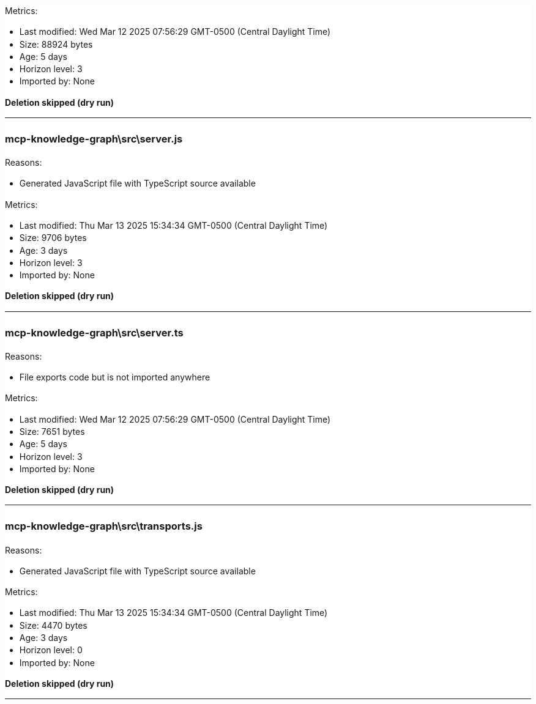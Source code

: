 Metrics:
- Last modified: Wed Mar 12 2025 07:56:29 GMT-0500 (Central Daylight Time)
- Size: 88924 bytes
- Age: 5 days
- Horizon level: 3
- Imported by: None

**Deletion skipped (dry run)**

---

### mcp-knowledge-graph\src\server.js

Reasons:
- Generated JavaScript file with TypeScript source available

Metrics:
- Last modified: Thu Mar 13 2025 15:34:34 GMT-0500 (Central Daylight Time)
- Size: 9706 bytes
- Age: 3 days
- Horizon level: 3
- Imported by: None

**Deletion skipped (dry run)**

---

### mcp-knowledge-graph\src\server.ts

Reasons:
- File exports code but is not imported anywhere

Metrics:
- Last modified: Wed Mar 12 2025 07:56:29 GMT-0500 (Central Daylight Time)
- Size: 7651 bytes
- Age: 5 days
- Horizon level: 3
- Imported by: None

**Deletion skipped (dry run)**

---

### mcp-knowledge-graph\src\transports.js

Reasons:
- Generated JavaScript file with TypeScript source available

Metrics:
- Last modified: Thu Mar 13 2025 15:34:34 GMT-0500 (Central Daylight Time)
- Size: 4470 bytes
- Age: 3 days
- Horizon level: 0
- Imported by: None

**Deletion skipped (dry run)**

---